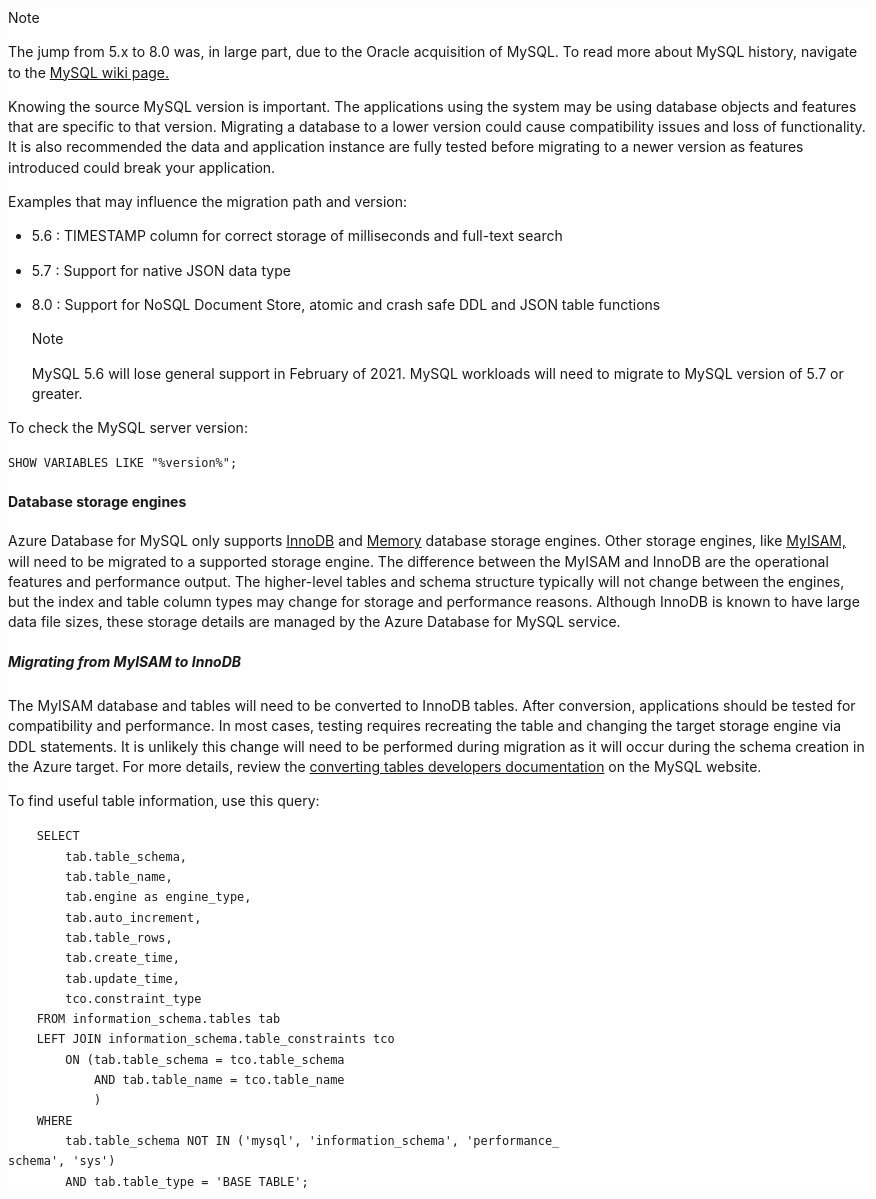 > [!NOTE]
> The jump from 5.x to 8.0 was, in large part, due to the Oracle acquisition of MySQL. To read more about MySQL history, navigate to the [MySQL wiki page. ](https://en.wikipedia.org/wiki/MySQL)

Knowing the source MySQL version is important. The applications using the system may be using database objects and features that are specific to that version. Migrating a database to a lower version could cause compatibility issues and loss of functionality. It is also recommended the data and application instance are fully tested before migrating to a newer version as features introduced could break your application.

Examples that may influence the migration path and version:

  - 5.6 : TIMESTAMP column for correct storage of milliseconds and full-text search

  - 5.7 : Support for native JSON data type

  - 8.0 : Support for NoSQL Document Store, atomic and crash safe DDL and JSON table functions

    > [!NOTE]
    > MySQL 5.6 will lose general support in February of 2021. MySQL workloads will need to migrate to MySQL version of 5.7 or greater.

To check the MySQL server version:

```
SHOW VARIABLES LIKE "%version%";
```

#### Database storage engines

Azure Database for MySQL only supports [InnoDB](https://dev.mysql.com/doc/refman/8.0/en/innodb-storage-engine.html) and [Memory](https://dev.mysql.com/doc/refman/8.0/en/memory-storage-engine.html) database storage engines. Other storage engines, like [MyISAM,](https://dev.mysql.com/doc/refman/8.0/en/myisam-storage-engine.html) will need to be migrated to a supported storage engine. The difference between the MyISAM and InnoDB are the operational features and performance output. The higher-level tables and schema structure typically will not change between the engines, but the index and table column types may change for storage and performance reasons. Although InnoDB is known to have large data file sizes, these storage details are managed by the Azure Database for MySQL service.

##### Migrating from MyISAM to InnoDB

The MyISAM database and tables will need to be converted to InnoDB tables. After conversion, applications should be tested for compatibility and performance. In most cases, testing requires recreating the table and changing the target storage engine via DDL statements. It is unlikely this change will need to be performed during migration as it will occur during the schema creation in the Azure target. For more details, review the [converting tables  developers documentation](https://dev.mysql.com/doc/refman/5.6/en/converting-tables-to-innodb.html) on the MySQL website.

To find useful table information, use this query:

```dotnetcli
    SELECT 
        tab.table_schema,   
        tab.table_name,   
        tab.engine as engine_type,   
        tab.auto_increment,   
        tab.table_rows,   
        tab.create_time,   
        tab.update_time,   
        tco.constraint_type 
    FROM information_schema.tables tab   
    LEFT JOIN information_schema.table_constraints tco   
        ON (tab.table_schema = tco.table_schema   
            AND tab.table_name = tco.table_name   
            )   
    WHERE  
        tab.table_schema NOT IN ('mysql', 'information_schema', 'performance_
schema', 'sys')  
        AND tab.table_type = 'BASE TABLE';
```